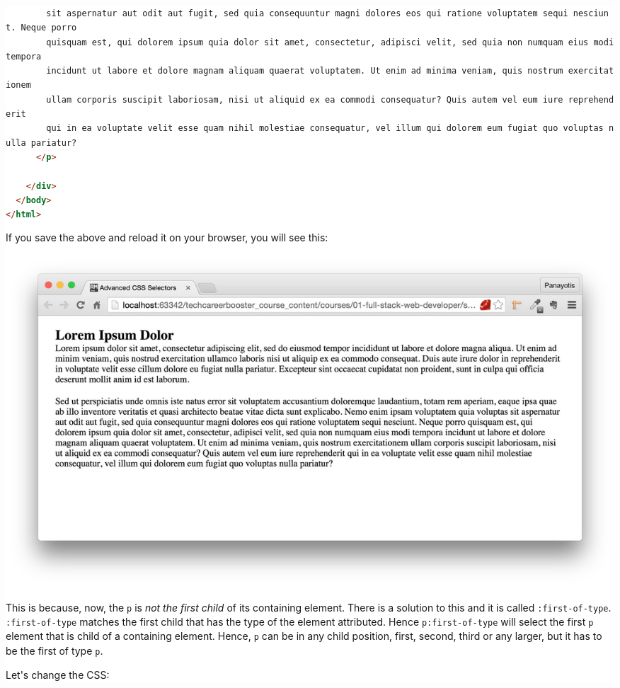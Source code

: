 ``` html
        sit aspernatur aut odit aut fugit, sed quia consequuntur magni dolores eos qui ratione voluptatem sequi nesciunt. Neque porro
        quisquam est, qui dolorem ipsum quia dolor sit amet, consectetur, adipisci velit, sed quia non numquam eius modi tempora
        incidunt ut labore et dolore magnam aliquam quaerat voluptatem. Ut enim ad minima veniam, quis nostrum exercitationem
        ullam corporis suscipit laboriosam, nisi ut aliquid ex ea commodi consequatur? Quis autem vel eum iure reprehenderit
        qui in ea voluptate velit esse quam nihil molestiae consequatur, vel illum qui dolorem eum fugiat quo voluptas nulla pariatur?
      </p>

    </div>
  </body>
</html>
```
If you save the above and reload it on your browser, you will see this:

![./images/First paragraph is not changed](./images/selecting-the-first-paragraph-with-first-child-does-not-work.jpg)

This is because, now, the `p` is *not the first child* of its containing element. There is a solution to this and it is called `:first-of-type`. `:first-of-type`
matches the first child that has the type of the element attributed. Hence `p:first-of-type` will select the first `p` element that is child of a containing element. Hence,
`p` can be in any child position, first, second, third or any larger, but it has to be the first of type `p`.

Let's change the CSS:
